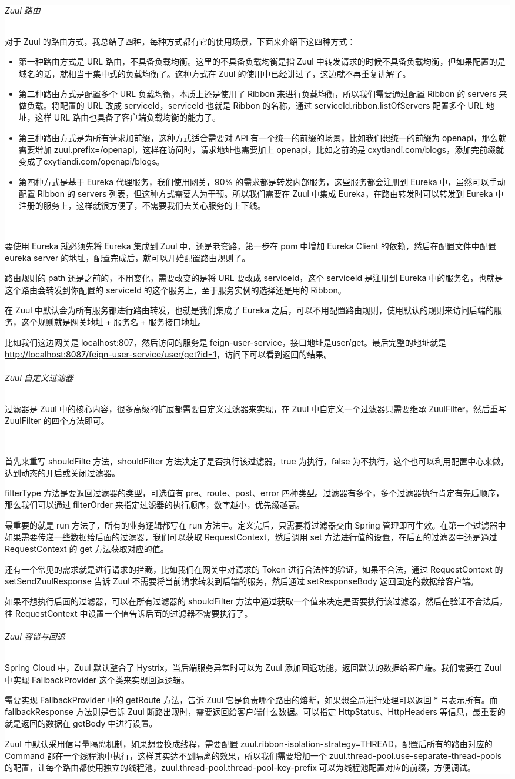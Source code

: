 ###### Zuul 路由

对于 Zuul 的路由方式，我总结了四种，每种方式都有它的使用场景，下面来介绍下这四种方式：

* 第一种路由方式是 URL 路由，不具备负载均衡。这里的不具备负载均衡是指 Zuul 中转发请求的时候不具备负载均衡，但如果配置的是域名的话，就相当于集中式的负载均衡了。这种方式在 Zuul 的使用中已经讲过了，这边就不再重复讲解了。

* 第二种路由方式是配置多个 URL 负载均衡，本质上还是使用了 Ribbon 来进行负载均衡，所以我们需要通过配置 Ribbon 的 servers 来做负载。将配置的 URL 改成 serviceId，serviceId 也就是 Ribbon 的名称，通过 serviceId.ribbon.listOfServers 配置多个 URL 地址，这样 URL 路由也具备了客户端负载均衡的能力了。

* 第三种路由方式是为所有请求加前缀，这种方式适合需要对 API 有一个统一的前缀的场景，比如我们想统一的前缀为 openapi，那么就需要增加 zuul.prefix=/openapi，这样在访问时，请求地址也需要加上 openapi，比如之前的是 cxytiandi.com/blogs，添加完前缀就变成了cxytiandi.com/openapi/blogs。

* 第四种方式是基于 Eureka 代理服务，我们使用网关，90% 的需求都是转发内部服务，这些服务都会注册到 Eureka 中，虽然可以手动配置 Ribbon 的 servers 列表，但这种方式需要人为干预。所以我们需要在 Zuul 中集成 Eureka，在路由转发时可以转发到 Eureka 中注册的服务上，这样就很方便了，不需要我们去关心服务的上下线。

<br />

要使用 Eureka 就必须先将 Eureka 集成到 Zuul 中，还是老套路，第一步在 pom 中增加 Eureka Client 的依赖，然后在配置文件中配置 eureka server 的地址，配置完成后，就可以开始配置路由规则了。

路由规则的 path 还是之前的，不用变化，需要改变的是将 URL 要改成 serviceId，这个 serviceId 是注册到 Eureka 中的服务名，也就是这个路由会转发到你配置的 serviceId 的这个服务上，至于服务实例的选择还是用的 Ribbon。

在 Zuul 中默认会为所有服务都进行路由转发，也就是我们集成了 Eureka 之后，可以不用配置路由规则，使用默认的规则来访问后端的服务，这个规则就是网关地址 + 服务名 + 服务接口地址。

比如我们这边网关是 localhost:807，然后访问的服务是 feign-user-service，接口地址是user/get。最后完整的地址就是 <http://localhost:8087/feign-user-service/user/get?id=1>，访问下可以看到返回的结果。

###### Zuul 自定义过滤器

过滤器是 Zuul 中的核心内容，很多高级的扩展都需要自定义过滤器来实现，在 Zuul 中自定义一个过滤器只需要继承 ZuulFilter，然后重写 ZuulFilter 的四个方法即可。


<Image alt="" src="http://s0.lgstatic.com/i/image2/M01/9F/C6/CgotOV2yzFKARVycAADyi7HDY0s663.png"/> 


首先来重写 shouldFilte 方法，shouldFilter 方法决定了是否执行该过滤器，true 为执行，false 为不执行，这个也可以利用配置中心来做，达到动态的开启或关闭过滤器。

filterType 方法是要返回过滤器的类型，可选值有 pre、route、post、error 四种类型。过滤器有多个，多个过滤器执行肯定有先后顺序，那么我们可以通过 filterOrder 来指定过滤器的执行顺序，数字越小，优先级越高。

最重要的就是 run 方法了，所有的业务逻辑都写在 run 方法中。定义完后，只需要将过滤器交由 Spring 管理即可生效。在第一个过滤器中如果需要传递一些数据给后面的过滤器，我们可以获取 RequestContext，然后调用 set 方法进行值的设置，在后面的过滤器中还是通过 RequestContext 的 get 方法获取对应的值。

还有一个常见的需求就是进行请求的拦截，比如我们在网关中对请求的 Token 进行合法性的验证，如果不合法，通过 RequestContext 的 setSendZuulResponse 告诉 Zuul 不需要将当前请求转发到后端的服务，然后通过 setResponseBody 返回固定的数据给客户端。

如果不想执行后面的过滤器，可以在所有过滤器的 shouldFilter 方法中通过获取一个值来决定是否要执行该过滤器，然后在验证不合法后，往 RequestContext 中设置一个值告诉后面的过滤器不需要执行了。

###### Zuul 容错与回退

Spring Cloud 中，Zuul 默认整合了 Hystrix，当后端服务异常时可以为 Zuul 添加回退功能，返回默认的数据给客户端。我们需要在 Zuul 中实现 FallbackProvider 这个类来实现回退逻辑。

需要实现 FallbackProvider 中的 getRoute 方法，告诉 Zuul 它是负责哪个路由的熔断，如果想全局进行处理可以返回 \* 号表示所有。而 fallbackResponse 方法则是告诉 Zuul 断路出现时，需要返回给客户端什么数据。可以指定 HttpStatus、HttpHeaders 等信息，最重要的就是返回的数据在 getBody 中进行设置。

Zuul 中默认采用信号量隔离机制，如果想要换成线程，需要配置 zuul.ribbon-isolation-strategy=THREAD，配置后所有的路由对应的 Command 都在一个线程池中执行，这样其实达不到隔离的效果，所以我们需要增加一个 zuul.thread-pool.use-separate-thread-pools 的配置，让每个路由都使用独立的线程池，zuul.thread-pool.thread-pool-key-prefix 可以为线程池配置对应的前缀，方便调试。
